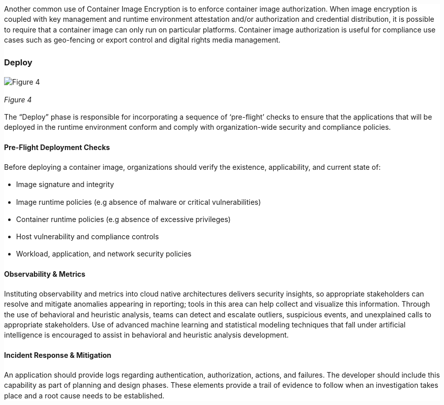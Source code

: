 Another common use of Container Image Encryption is to enforce container image authorization. When image encryption is
coupled with key management and runtime environment attestation and/or authorization and credential distribution, it is
possible to require that a container image can only run on particular platforms. Container image authorization is useful
for compliance use cases such as geo-fencing or export control and digital rights media management.

### Deploy

![Figure 4](cnswp-images/cnswp-v2-security-structural-model-deploy.png)

_Figure 4_

The “Deploy” phase is responsible for incorporating a sequence of ‘pre-flight’ checks to ensure that the applications
that will be deployed in the runtime environment conform and comply with organization-wide security and compliance
policies.

#### Pre-Flight Deployment Checks
Before deploying a container image, organizations should verify the existence, applicability, and current state of:

* Image signature and integrity

* Image runtime policies (e.g absence of malware or critical vulnerabilities)

* Container runtime policies (e.g absence of excessive privileges)

* Host vulnerability and compliance controls

* Workload, application, and network security policies

#### Observability & Metrics
Instituting observability and metrics into cloud native architectures delivers security insights, so appropriate
stakeholders can resolve and mitigate anomalies appearing in reporting; tools in this area can help collect and
visualize this information. Through the use of behavioral and heuristic analysis, teams can detect and escalate
outliers, suspicious events, and unexplained calls to appropriate stakeholders. Use of advanced machine learning and
statistical modeling techniques that fall under artificial intelligence is encouraged to assist in behavioral and
heuristic analysis development.

#### Incident Response & Mitigation
An application should provide logs regarding authentication, authorization, actions, and failures. The developer should
include this capability as part of planning and design phases. These elements provide a trail of evidence to follow when
an investigation takes place and a root cause needs to be established.
